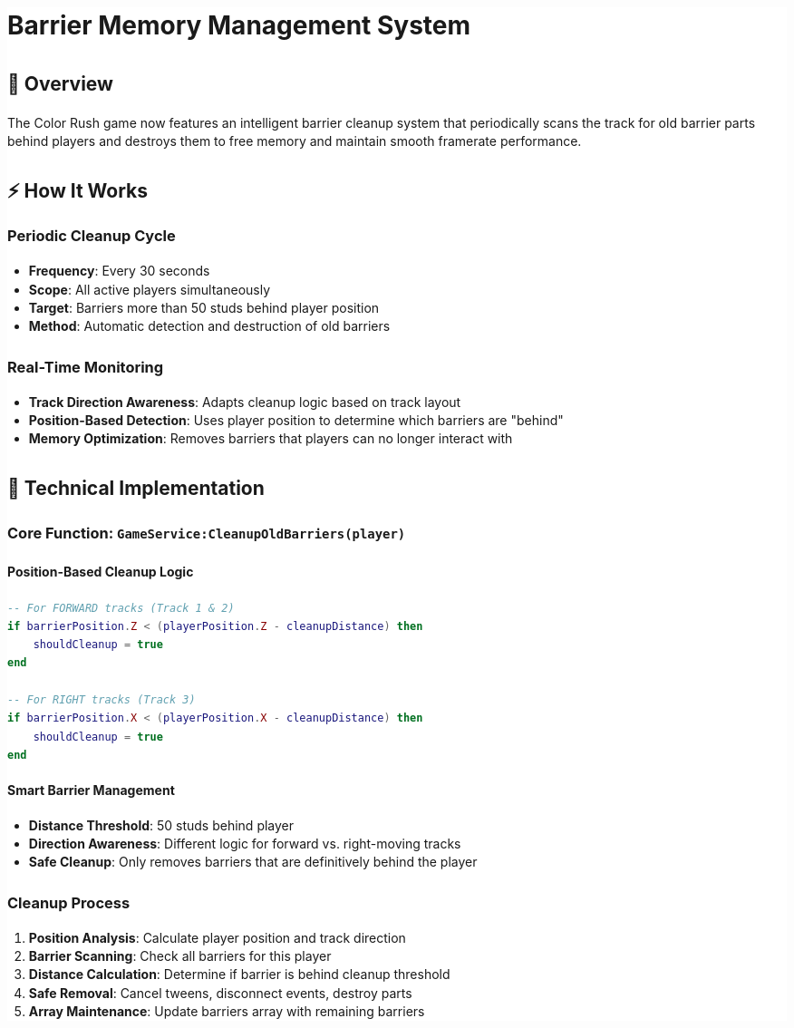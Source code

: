 # Barrier Memory Management System

## 🧹 Overview
The Color Rush game now features an intelligent barrier cleanup system that periodically scans the track for old barrier parts behind players and destroys them to free memory and maintain smooth framerate performance.

## ⚡ How It Works

### Periodic Cleanup Cycle
- **Frequency**: Every 30 seconds
- **Scope**: All active players simultaneously
- **Target**: Barriers more than 50 studs behind player position
- **Method**: Automatic detection and destruction of old barriers

### Real-Time Monitoring
- **Track Direction Awareness**: Adapts cleanup logic based on track layout
- **Position-Based Detection**: Uses player position to determine which barriers are "behind"
- **Memory Optimization**: Removes barriers that players can no longer interact with

## 🔧 Technical Implementation

### Core Function: `GameService:CleanupOldBarriers(player)`

#### Position-Based Cleanup Logic
```lua
-- For FORWARD tracks (Track 1 & 2)
if barrierPosition.Z < (playerPosition.Z - cleanupDistance) then
    shouldCleanup = true
end

-- For RIGHT tracks (Track 3)  
if barrierPosition.X < (playerPosition.X - cleanupDistance) then
    shouldCleanup = true
end
```

#### Smart Barrier Management
- **Distance Threshold**: 50 studs behind player
- **Direction Awareness**: Different logic for forward vs. right-moving tracks
- **Safe Cleanup**: Only removes barriers that are definitively behind the player

### Cleanup Process
1. **Position Analysis**: Calculate player position and track direction
2. **Barrier Scanning**: Check all barriers for this player
3. **Distance Calculation**: Determine if barrier is behind cleanup threshold
4. **Safe Removal**: Cancel tweens, disconnect events, destroy parts
5. **Array Maintenance**: Update barriers array with remaining barriers
